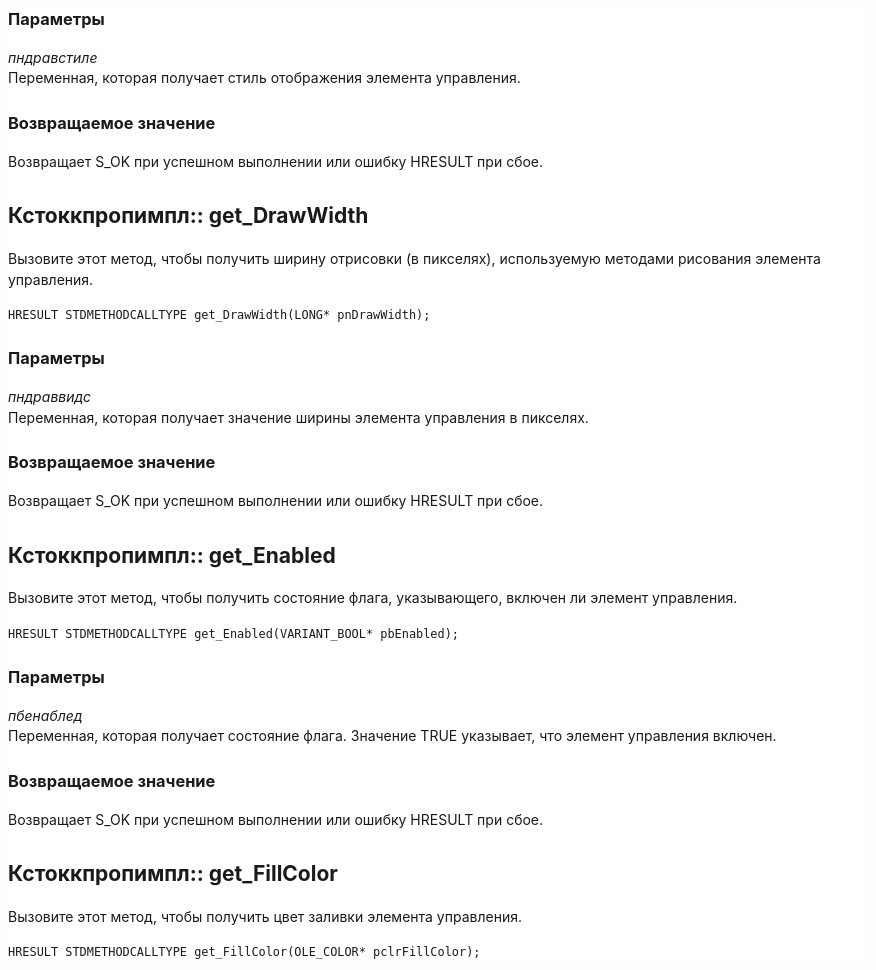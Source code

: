 ### <a name="parameters"></a>Параметры

*пндравстиле*<br/>
Переменная, которая получает стиль отображения элемента управления.

### <a name="return-value"></a>Возвращаемое значение

Возвращает S_OK при успешном выполнении или ошибку HRESULT при сбое.

##  <a name="cstockpropimplget_drawwidth"></a><a name="get_drawwidth"></a>Кстоккпропимпл:: get_DrawWidth

Вызовите этот метод, чтобы получить ширину отрисовки (в пикселях), используемую методами рисования элемента управления.

```
HRESULT STDMETHODCALLTYPE get_DrawWidth(LONG* pnDrawWidth);
```

### <a name="parameters"></a>Параметры

*пндраввидс*<br/>
Переменная, которая получает значение ширины элемента управления в пикселях.

### <a name="return-value"></a>Возвращаемое значение

Возвращает S_OK при успешном выполнении или ошибку HRESULT при сбое.

##  <a name="cstockpropimplget_enabled"></a><a name="get_enabled"></a>Кстоккпропимпл:: get_Enabled

Вызовите этот метод, чтобы получить состояние флага, указывающего, включен ли элемент управления.

```
HRESULT STDMETHODCALLTYPE get_Enabled(VARIANT_BOOL* pbEnabled);
```

### <a name="parameters"></a>Параметры

*пбенаблед*<br/>
Переменная, которая получает состояние флага. Значение TRUE указывает, что элемент управления включен.

### <a name="return-value"></a>Возвращаемое значение

Возвращает S_OK при успешном выполнении или ошибку HRESULT при сбое.

##  <a name="cstockpropimplget_fillcolor"></a><a name="get_fillcolor"></a>Кстоккпропимпл:: get_FillColor

Вызовите этот метод, чтобы получить цвет заливки элемента управления.

```
HRESULT STDMETHODCALLTYPE get_FillColor(OLE_COLOR* pclrFillColor);
```

